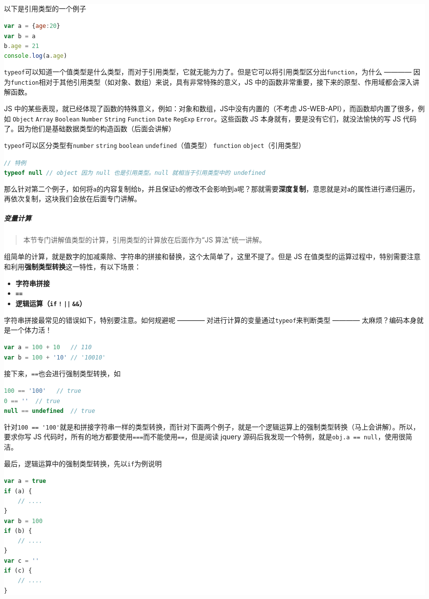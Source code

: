 以下是引用类型的一个例子

```javascript
var a = {age:20}
var b = a
b.age = 21
console.log(a.age)
```

`typeof`可以知道一个值类型是什么类型，而对于引用类型，它就无能为力了。但是它可以将引用类型区分出`function`，为什么 ———— 因为`function`相对于其他引用类型（如对象、数组）来说，具有非常特殊的意义，JS 中的函数非常重要，接下来的原型、作用域都会深入讲解函数。

JS 中的某些表现，就已经体现了函数的特殊意义，例如：对象和数组，JS中没有内置的（不考虑 JS-WEB-API），而函数却内置了很多，例如 `Object` `Array` `Boolean` `Number` `String` `Function` `Date` `RegExp` `Error`。这些函数 JS 本身就有，要是没有它们，就没法愉快的写 JS 代码了。因为他们是基础数据类型的构造函数（后面会讲解）

`typeof`可以区分类型有`number` `string` `boolean` `undefined`（值类型） `function` `object`（引用类型）

```javascript
// 特例
typeof null // object 因为 null 也是引用类型。null 就相当于引用类型中的 undefined
```

那么针对第二个例子，如何将`a`的内容复制给`b`，并且保证`b`的修改不会影响到`a`呢？那就需要**深度复制**，意思就是对`a`的属性进行递归遍历，再依次复制，这块我们会放在后面专门讲解。

##### 变量计算

> 本节专门讲解值类型的计算，引用类型的计算放在后面作为“JS 算法”统一讲解。

组简单的计算，就是数字的加减乘除、字符串的拼接和替换，这个太简单了，这里不提了。但是 JS 在值类型的运算过程中，特别需要注意和利用**强制类型转换**这一特性，有以下场景：

- **字符串拼接**
- **`==`**
- **逻辑运算（`if` `!` `||` `&&`）**

字符串拼接最常见的错误如下，特别要注意。如何规避呢 ———— 对进行计算的变量通过`typeof`来判断类型 ———— 太麻烦？编码本身就是一个体力活！

```javascript
var a = 100 + 10   // 110
var b = 100 + '10' // '10010'
```

接下来，`==`也会进行强制类型转换，如

```javascript
100 == '100'   // true
0 == ''  // true
null == undefined  // true
```

针对`100 == '100'`就是和拼接字符串一样的类型转换，而针对下面两个例子，就是一个逻辑运算上的强制类型转换（马上会讲解）。所以，要求你写 JS 代码时，所有的地方都要使用`===`而不能使用`==`，但是阅读 jquery 源码后我发现一个特例，就是`obj.a == null`，使用很简洁。

最后，逻辑运算中的强制类型转换，先以`if`为例说明

```javascript
var a = true
if (a) {
    // ....
}
var b = 100
if (b) {
    // ....
}
var c = ''
if (c) {
    // ....
}
```
